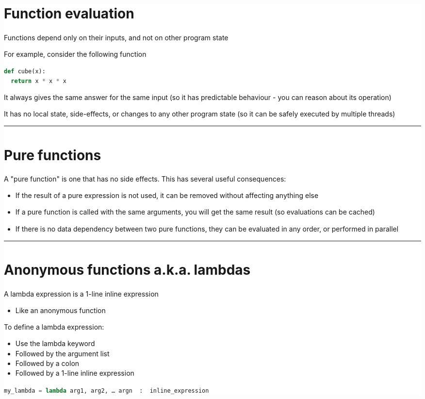 
# Function evaluation

<v-clicks>

Functions depend only on their inputs, and not on other program state

For example, consider the following function

```python
def cube(x):
  return x * x * x
```

It always gives the same answer for the same input (so it has predictable behaviour - you can reason about its operation)

It has no local state, side-effects, or changes to any other program state (so it can be safely executed by multiple threads)

</v-clicks>

---

# Pure functions

A "pure function" is one that has no side effects. This has several useful consequences:

<v-clicks>

- If the result of a pure expression is not used, it can be removed without affecting anything else

- If a pure function is called with the same arguments, you will get the same result (so evaluations can be cached)

- If there is no data dependency between two pure functions, they can be evaluated in any order, or performed in parallel

</v-clicks>

---

# Anonymous functions a.k.a. lambdas

<v-clicks>

A lambda expression is a 1-line inline expression
- Like an anonymous function

To define a lambda expression:
- Use the lambda keyword
- Followed by the argument list
- Followed by a colon
- Followed by a 1-line inline expression

```python
my_lambda = lambda arg1, arg2, … argn  :  inline_expression
```
